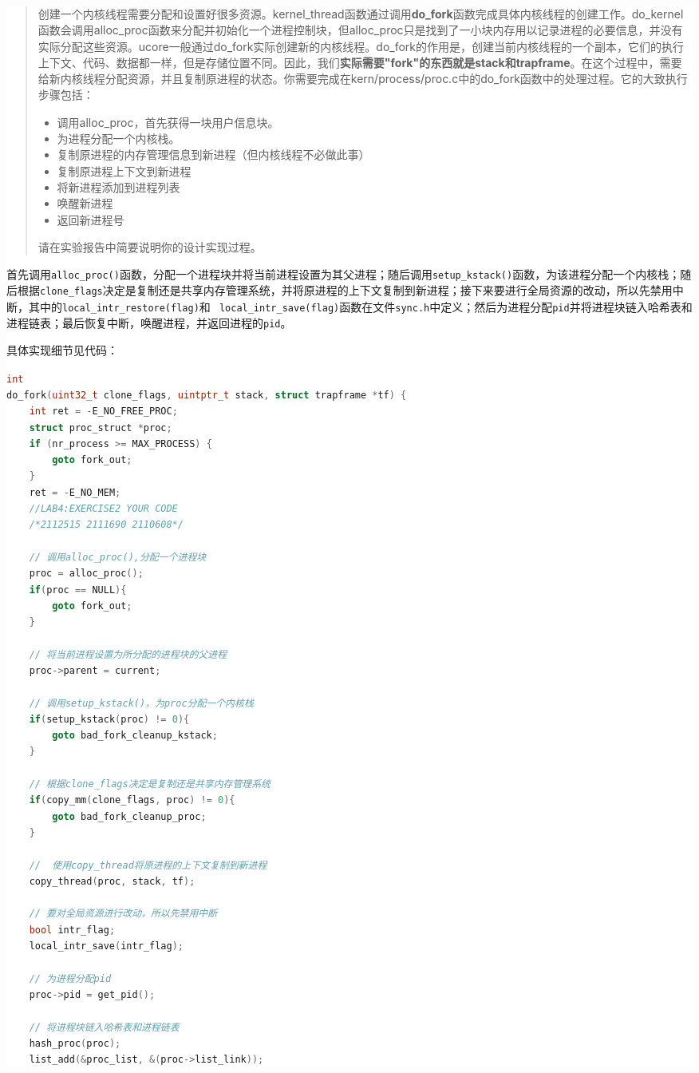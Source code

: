 > 创建一个内核线程需要分配和设置好很多资源。kernel_thread函数通过调用**do_fork**函数完成具体内核线程的创建工作。do_kernel函数会调用alloc_proc函数来分配并初始化一个进程控制块，但alloc_proc只是找到了一小块内存用以记录进程的必要信息，并没有实际分配这些资源。ucore一般通过do_fork实际创建新的内核线程。do_fork的作用是，创建当前内核线程的一个副本，它们的执行上下文、代码、数据都一样，但是存储位置不同。因此，我们**实际需要"fork"的东西就是stack和trapframe**。在这个过程中，需要给新内核线程分配资源，并且复制原进程的状态。你需要完成在kern/process/proc.c中的do_fork函数中的处理过程。它的大致执行步骤包括：
>
> - 调用alloc_proc，首先获得一块用户信息块。
> - 为进程分配一个内核栈。
> - 复制原进程的内存管理信息到新进程（但内核线程不必做此事）
> - 复制原进程上下文到新进程
> - 将新进程添加到进程列表
> - 唤醒新进程
> - 返回新进程号
>
> 请在实验报告中简要说明你的设计实现过程。

首先调用`alloc_proc()`函数，分配一个进程块并将当前进程设置为其父进程；随后调用`setup_kstack()`函数，为该进程分配一个内核栈；随后根据`clone_flags`决定是复制还是共享内存管理系统，并将原进程的上下文复制到新进程；接下来要进行全局资源的改动，所以先禁用中断，其中的`local_intr_restore(flag)`和 ` local_intr_save(flag)`函数在文件`sync.h`中定义；然后为进程分配`pid`并将进程块链入哈希表和进程链表；最后恢复中断，唤醒进程，并返回进程的`pid`。

具体实现细节见代码：

```C++
int
do_fork(uint32_t clone_flags, uintptr_t stack, struct trapframe *tf) {
    int ret = -E_NO_FREE_PROC;
    struct proc_struct *proc;
    if (nr_process >= MAX_PROCESS) {
        goto fork_out;
    }
    ret = -E_NO_MEM;
    //LAB4:EXERCISE2 YOUR CODE
    /*2112515 2111690 2110608*/
    
    // 调用alloc_proc(),分配一个进程块
    proc = alloc_proc();
    if(proc == NULL){
        goto fork_out;
    }
    
    // 将当前进程设置为所分配的进程块的父进程
    proc->parent = current;
    
    // 调用setup_kstack()，为proc分配一个内核栈
    if(setup_kstack(proc) != 0){
        goto bad_fork_cleanup_kstack;
    }
    
    // 根据clone_flags决定是复制还是共享内存管理系统
    if(copy_mm(clone_flags, proc) != 0){
        goto bad_fork_cleanup_proc;
    }
    
    //  使用copy_thread将原进程的上下文复制到新进程
    copy_thread(proc, stack, tf);
    
    // 要对全局资源进行改动，所以先禁用中断
    bool intr_flag;
    local_intr_save(intr_flag);
    
    // 为进程分配pid
    proc->pid = get_pid();
    
    // 将进程块链入哈希表和进程链表
    hash_proc(proc);
    list_add(&proc_list, &(proc->list_link));
```